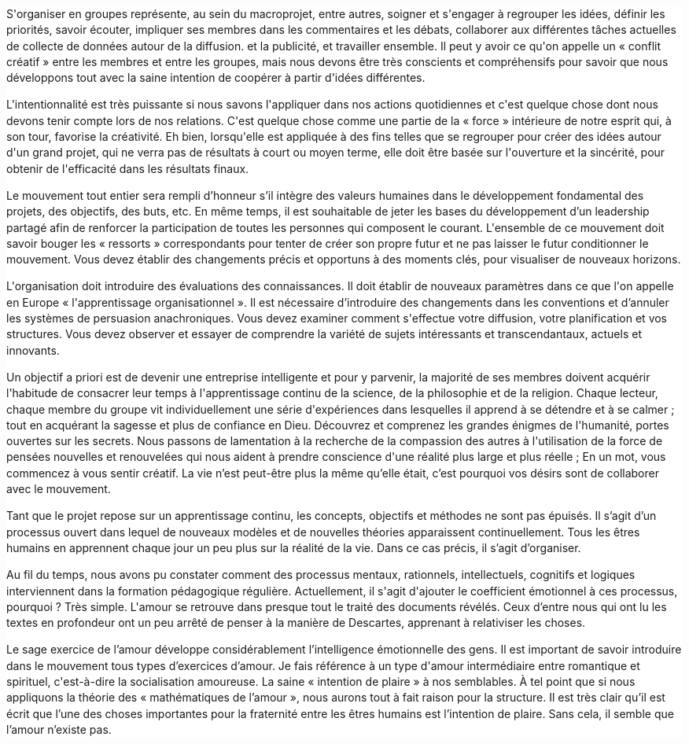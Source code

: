 S'organiser en groupes représente, au sein du macroprojet, entre autres, soigner et s'engager à regrouper les idées, définir les priorités, savoir écouter, impliquer ses membres dans les commentaires et les débats, collaborer aux différentes tâches actuelles de collecte de données autour de la diffusion. et la publicité, et travailler ensemble. Il peut y avoir ce qu'on appelle un « conflit créatif » entre les membres et entre les groupes, mais nous devons être très conscients et compréhensifs pour savoir que nous développons tout avec la saine intention de coopérer à partir d'idées différentes.

L'intentionnalité est très puissante si nous savons l'appliquer dans nos actions quotidiennes et c'est quelque chose dont nous devons tenir compte lors de nos relations. C'est quelque chose comme une partie de la « force » intérieure de notre esprit qui, à son tour, favorise la créativité. Eh bien, lorsqu'elle est appliquée à des fins telles que se regrouper pour créer des idées autour d'un grand projet, qui ne verra pas de résultats à court ou moyen terme, elle doit être basée sur l'ouverture et la sincérité, pour obtenir de l'efficacité dans les résultats finaux.

Le mouvement tout entier sera rempli d’honneur s’il intègre des valeurs humaines dans le développement fondamental des projets, des objectifs, des buts, etc. En même temps, il est souhaitable de jeter les bases du développement d’un leadership partagé afin de renforcer la participation de toutes les personnes qui composent le courant. L'ensemble de ce mouvement doit savoir bouger les « ressorts » correspondants pour tenter de créer son propre futur et ne pas laisser le futur conditionner le mouvement. Vous devez établir des changements précis et opportuns à des moments clés, pour visualiser de nouveaux horizons.

L'organisation doit introduire des évaluations des connaissances. Il doit établir de nouveaux paramètres dans ce que l'on appelle en Europe « l'apprentissage organisationnel ». Il est nécessaire d’introduire des changements dans les conventions et d’annuler les systèmes de persuasion anachroniques. Vous devez examiner comment s'effectue votre diffusion, votre planification et vos structures. Vous devez observer et essayer de comprendre la variété de sujets intéressants et transcendantaux, actuels et innovants.

Un objectif a priori est de devenir une entreprise intelligente et pour y parvenir, la majorité de ses membres doivent acquérir l'habitude de consacrer leur temps à l'apprentissage continu de la science, de la philosophie et de la religion. Chaque lecteur, chaque membre du groupe vit individuellement une série d'expériences dans lesquelles il apprend à se détendre et à se calmer ; tout en acquérant la sagesse et plus de confiance en Dieu. Découvrez et comprenez les grandes énigmes de l'humanité, portes ouvertes sur les secrets. Nous passons de lamentation à la recherche de la compassion des autres à l'utilisation de la force de pensées nouvelles et renouvelées qui nous aident à prendre conscience d'une réalité plus large et plus réelle ; En un mot, vous commencez à vous sentir créatif. La vie n’est peut-être plus la même qu’elle était, c’est pourquoi vos désirs sont de collaborer avec le mouvement.

Tant que le projet repose sur un apprentissage continu, les concepts, objectifs et méthodes ne sont pas épuisés. Il s’agit d’un processus ouvert dans lequel de nouveaux modèles et de nouvelles théories apparaissent continuellement. Tous les êtres humains en apprennent chaque jour un peu plus sur la réalité de la vie. Dans ce cas précis, il s’agit d’organiser.

Au fil du temps, nous avons pu constater comment des processus mentaux, rationnels, intellectuels, cognitifs et logiques interviennent dans la formation pédagogique régulière. Actuellement, il s'agit d'ajouter le coefficient émotionnel à ces processus, pourquoi ? Très simple. L'amour se retrouve dans presque tout le traité des documents révélés. Ceux d’entre nous qui ont lu les textes en profondeur ont un peu arrêté de penser à la manière de Descartes, apprenant à relativiser les choses.

Le sage exercice de l’amour développe considérablement l’intelligence émotionnelle des gens. Il est important de savoir introduire dans le mouvement tous types d’exercices d’amour. Je fais référence à un type d'amour intermédiaire entre romantique et spirituel, c'est-à-dire la socialisation amoureuse. La saine « intention de plaire » à nos semblables. À tel point que si nous appliquons la théorie des « mathématiques de l’amour », nous aurons tout à fait raison pour la structure. Il est très clair qu’il est écrit que l’une des choses importantes pour la fraternité entre les êtres humains est l’intention de plaire. Sans cela, il semble que l’amour n’existe pas.
